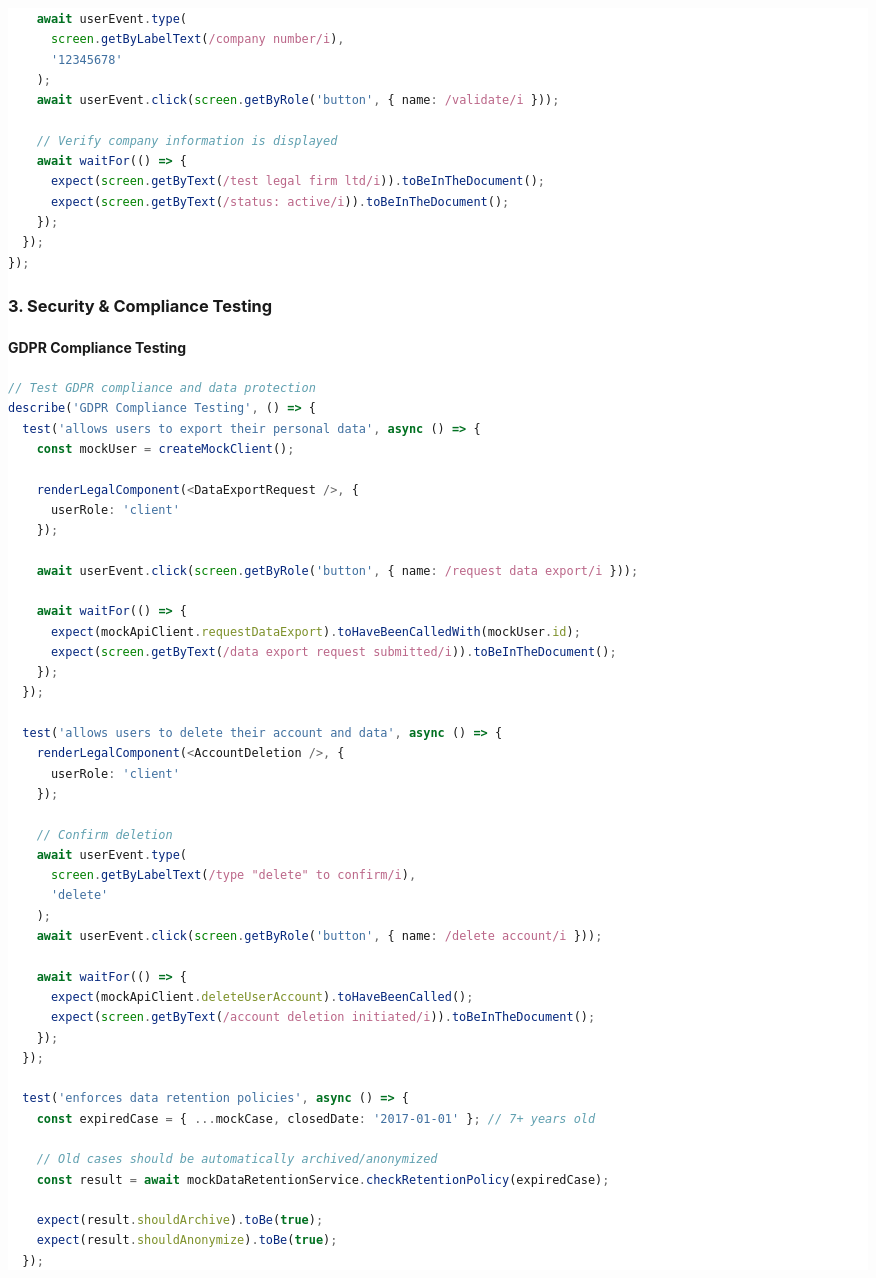 ```typescript
    await userEvent.type(
      screen.getByLabelText(/company number/i), 
      '12345678'
    );
    await userEvent.click(screen.getByRole('button', { name: /validate/i }));

    // Verify company information is displayed
    await waitFor(() => {
      expect(screen.getByText(/test legal firm ltd/i)).toBeInTheDocument();
      expect(screen.getByText(/status: active/i)).toBeInTheDocument();
    });
  });
});
```

### 3. Security & Compliance Testing

#### GDPR Compliance Testing
```typescript
// Test GDPR compliance and data protection
describe('GDPR Compliance Testing', () => {
  test('allows users to export their personal data', async () => {
    const mockUser = createMockClient();
    
    renderLegalComponent(<DataExportRequest />, {
      userRole: 'client'
    });

    await userEvent.click(screen.getByRole('button', { name: /request data export/i }));

    await waitFor(() => {
      expect(mockApiClient.requestDataExport).toHaveBeenCalledWith(mockUser.id);
      expect(screen.getByText(/data export request submitted/i)).toBeInTheDocument();
    });
  });

  test('allows users to delete their account and data', async () => {
    renderLegalComponent(<AccountDeletion />, {
      userRole: 'client'
    });

    // Confirm deletion
    await userEvent.type(
      screen.getByLabelText(/type "delete" to confirm/i),
      'delete'
    );
    await userEvent.click(screen.getByRole('button', { name: /delete account/i }));

    await waitFor(() => {
      expect(mockApiClient.deleteUserAccount).toHaveBeenCalled();
      expect(screen.getByText(/account deletion initiated/i)).toBeInTheDocument();
    });
  });

  test('enforces data retention policies', async () => {
    const expiredCase = { ...mockCase, closedDate: '2017-01-01' }; // 7+ years old
    
    // Old cases should be automatically archived/anonymized
    const result = await mockDataRetentionService.checkRetentionPolicy(expiredCase);
    
    expect(result.shouldArchive).toBe(true);
    expect(result.shouldAnonymize).toBe(true);
  });
```